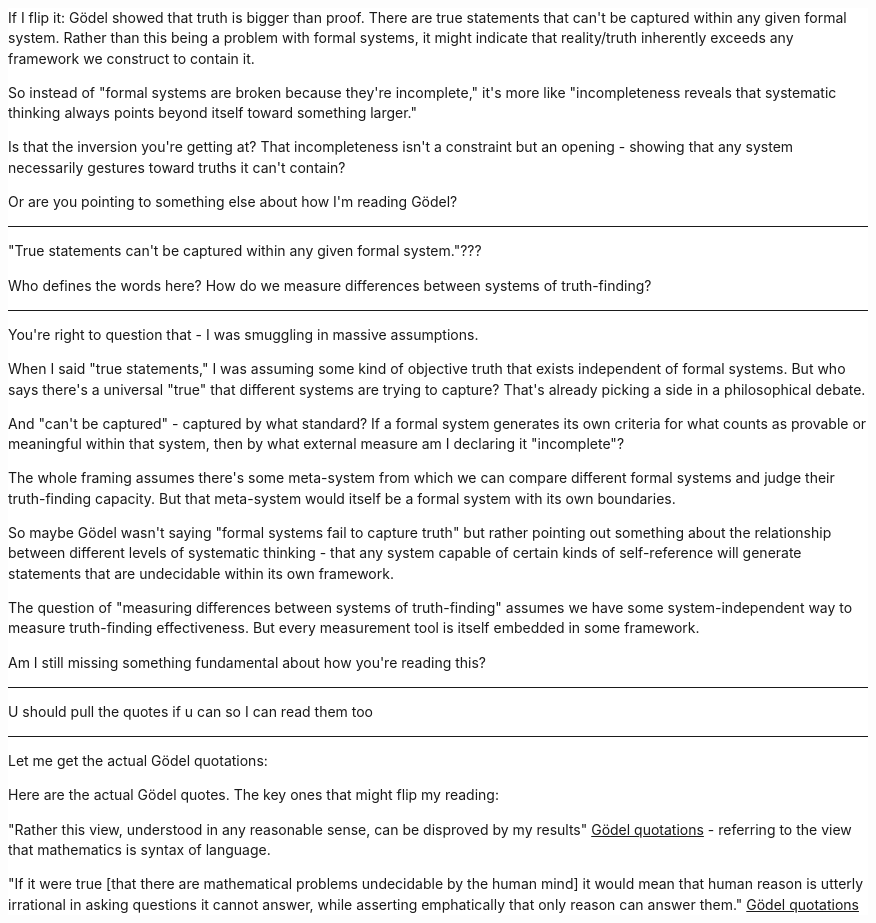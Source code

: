 If I flip it: Gödel showed that truth is bigger than proof. There are true statements that can't be captured within any given formal system. Rather than this being a problem with formal systems, it might indicate that reality/truth inherently exceeds any framework we construct to contain it.

So instead of "formal systems are broken because they're incomplete," it's more like "incompleteness reveals that systematic thinking always points beyond itself toward something larger."

Is that the inversion you're getting at? That incompleteness isn't a constraint but an opening - showing that any system necessarily gestures toward truths it can't contain?

Or are you pointing to something else about how I'm reading Gödel?

---

"True statements can't be captured within any given formal system."???

Who defines the words here? How do we measure differences between systems of truth-finding?

---

You're right to question that - I was smuggling in massive assumptions.

When I said "true statements," I was assuming some kind of objective truth that exists independent of formal systems. But who says there's a universal "true" that different systems are trying to capture? That's already picking a side in a philosophical debate.

And "can't be captured" - captured by what standard? If a formal system generates its own criteria for what counts as provable or meaningful within that system, then by what external measure am I declaring it "incomplete"?

The whole framing assumes there's some meta-system from which we can compare different formal systems and judge their truth-finding capacity. But that meta-system would itself be a formal system with its own boundaries.

So maybe Gödel wasn't saying "formal systems fail to capture truth" but rather pointing out something about the relationship between different levels of systematic thinking - that any system capable of certain kinds of self-reference will generate statements that are undecidable within its own framework.

The question of "measuring differences between systems of truth-finding" assumes we have some system-independent way to measure truth-finding effectiveness. But every measurement tool is itself embedded in some framework.

Am I still missing something fundamental about how you're reading this?

---

U should pull the quotes if u can so I can read them too

---

Let me get the actual Gödel quotations:

Here are the actual Gödel quotes. The key ones that might flip my reading:

"Rather this view, understood in any reasonable sense, can be disproved by my results" [Gödel quotations](http://kevincarmody.com/math/goedel.html) \- referring to the view that mathematics is syntax of language.

"If it were true \[that there are mathematical problems undecidable by the human mind\] it would mean that human reason is utterly irrational in asking questions it cannot answer, while asserting emphatically that only reason can answer them." [Gödel quotations](http://kevincarmody.com/math/goedel.html)
